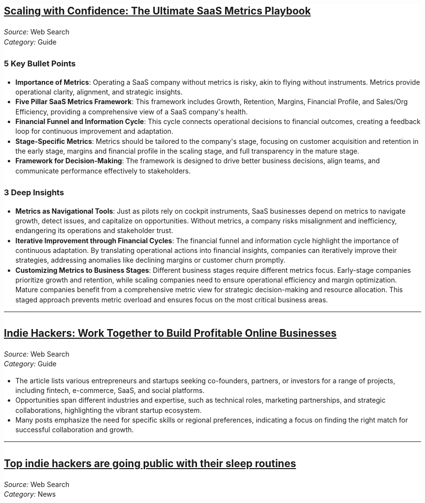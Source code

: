 
## [Scaling with Confidence: The Ultimate SaaS Metrics Playbook](https://www.thesaascfo.com/scaling-with-confidence-the-ultimate-saas-metrics-playbook/)
*Source:* Web Search  
*Category:* Guide

### 5 Key Bullet Points
- **Importance of Metrics**: Operating a SaaS company without metrics is risky, akin to flying without instruments. Metrics provide operational clarity, alignment, and strategic insights.
- **Five Pillar SaaS Metrics Framework**: This framework includes Growth, Retention, Margins, Financial Profile, and Sales/Org Efficiency, providing a comprehensive view of a SaaS company's health.
- **Financial Funnel and Information Cycle**: This cycle connects operational decisions to financial outcomes, creating a feedback loop for continuous improvement and adaptation.
- **Stage-Specific Metrics**: Metrics should be tailored to the company's stage, focusing on customer acquisition and retention in the early stage, margins and financial profile in the scaling stage, and full transparency in the mature stage.
- **Framework for Decision-Making**: The framework is designed to drive better business decisions, align teams, and communicate performance effectively to stakeholders.

### 3 Deep Insights
- **Metrics as Navigational Tools**: Just as pilots rely on cockpit instruments, SaaS businesses depend on metrics to navigate growth, detect issues, and capitalize on opportunities. Without metrics, a company risks misalignment and inefficiency, endangering its operations and stakeholder trust.
- **Iterative Improvement through Financial Cycles**: The financial funnel and information cycle highlight the importance of continuous adaptation. By translating operational actions into financial insights, companies can iteratively improve their strategies, addressing anomalies like declining margins or customer churn promptly.
- **Customizing Metrics to Business Stages**: Different business stages require different metrics focus. Early-stage companies prioritize growth and retention, while scaling companies need to ensure operational efficiency and margin optimization. Mature companies benefit from a comprehensive metric view for strategic decision-making and resource allocation. This staged approach prevents metric overload and ensures focus on the most critical business areas.

---

## [Indie Hackers: Work Together to Build Profitable Online Businesses](https://www.indiehackers.com/)
*Source:* Web Search  
*Category:* Guide

- The article lists various entrepreneurs and startups seeking co-founders, partners, or investors for a range of projects, including fintech, e-commerce, SaaS, and social platforms.
- Opportunities span different industries and expertise, such as technical roles, marketing partnerships, and strategic collaborations, highlighting the vibrant startup ecosystem.
- Many posts emphasize the need for specific skills or regional preferences, indicating a focus on finding the right match for successful collaboration and growth.

---

## [Top indie hackers are going public with their sleep routines](https://www.indiehackers.com/post/lifestyle/top-indie-hackers-are-going-public-with-their-sleep-routines-lqKdKkiWLcnxC61NzHSm)
*Source:* Web Search  
*Category:* News
